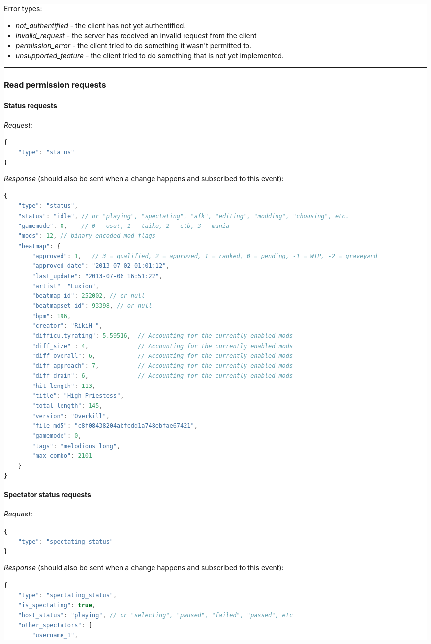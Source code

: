 Error types:
* *not_authentified* - the client has not yet authentified.
* *invalid_request* - the server has received an invalid request from the client
* *permission_error* - the client tried to do something it wasn't permitted to.
* *unsupported_feature* - the client tried to do something that is not yet implemented.

***

### Read permission requests
#### Status requests
*Request*:
```js
{
    "type": "status"
}
```
*Response* (should also be sent when a change happens and subscribed to this event):
```js
{
    "type": "status",
    "status": "idle", // or "playing", "spectating", "afk", "editing", "modding", "choosing", etc.
    "gamemode": 0,    // 0 - osu!, 1 - taiko, 2 - ctb, 3 - mania
    "mods": 12, // binary encoded mod flags
    "beatmap": {
        "approved": 1,   // 3 = qualified, 2 = approved, 1 = ranked, 0 = pending, -1 = WIP, -2 = graveyard
        "approved_date": "2013-07-02 01:01:12",
        "last_update": "2013-07-06 16:51:22",
        "artist": "Luxion",
        "beatmap_id": 252002, // or null           
        "beatmapset_id": 93398, // or null            
        "bpm": 196,
        "creator": "RikiH_",
        "difficultyrating": 5.59516,  // Accounting for the currently enabled mods
        "diff_size" : 4,              // Accounting for the currently enabled mods     
        "diff_overall": 6,            // Accounting for the currently enabled mods        
        "diff_approach": 7,           // Accounting for the currently enabled mods         
        "diff_drain": 6,              // Accounting for the currently enabled mods    
        "hit_length": 113,                
        "title": "High-Priestess",   
        "total_length": 145,            
        "version": "Overkill",       
        "file_md5": "c8f08438204abfcdd1a748ebfae67421",            
        "gamemode": 0,               
        "tags": "melodious long",   
        "max_combo": 2101  
    }
}
```
#### Spectator status requests
*Request*:
```js
{
    "type": "spectating_status"
}
```
*Response* (should also be sent when a change happens and subscribed to this event):
```js
{
    "type": "spectating_status",
    "is_spectating": true,
    "host_status": "playing", // or "selecting", "paused", "failed", "passed", etc
    "other_spectators": [
        "username_1",
```